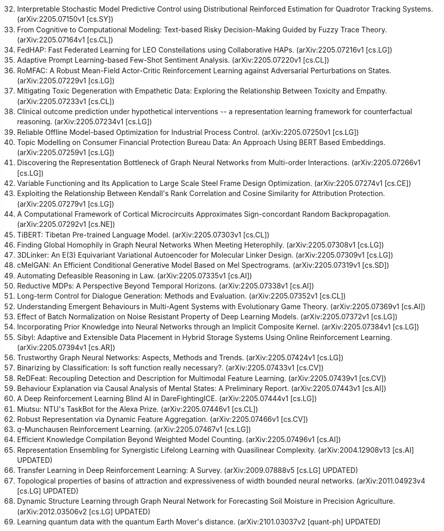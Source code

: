 32. Interpretable Stochastic Model Predictive Control using Distributional Reinforced Estimation for Quadrotor Tracking Systems. (arXiv:2205.07150v1 [cs.SY])
33. From Cognitive to Computational Modeling: Text-based Risky Decision-Making Guided by Fuzzy Trace Theory. (arXiv:2205.07164v1 [cs.CL])
34. FedHAP: Fast Federated Learning for LEO Constellations using Collaborative HAPs. (arXiv:2205.07216v1 [cs.LG])
35. Adaptive Prompt Learning-based Few-Shot Sentiment Analysis. (arXiv:2205.07220v1 [cs.CL])
36. RoMFAC: A Robust Mean-Field Actor-Critic Reinforcement Learning against Adversarial Perturbations on States. (arXiv:2205.07229v1 [cs.LG])
37. Mitigating Toxic Degeneration with Empathetic Data: Exploring the Relationship Between Toxicity and Empathy. (arXiv:2205.07233v1 [cs.CL])
38. Clinical outcome prediction under hypothetical interventions -- a representation learning framework for counterfactual reasoning. (arXiv:2205.07234v1 [cs.LG])
39. Reliable Offline Model-based Optimization for Industrial Process Control. (arXiv:2205.07250v1 [cs.LG])
40. Topic Modelling on Consumer Financial Protection Bureau Data: An Approach Using BERT Based Embeddings. (arXiv:2205.07259v1 [cs.LG])
41. Discovering the Representation Bottleneck of Graph Neural Networks from Multi-order Interactions. (arXiv:2205.07266v1 [cs.LG])
42. Variable Functioning and Its Application to Large Scale Steel Frame Design Optimization. (arXiv:2205.07274v1 [cs.CE])
43. Exploiting the Relationship Between Kendall's Rank Correlation and Cosine Similarity for Attribution Protection. (arXiv:2205.07279v1 [cs.LG])
44. A Computational Framework of Cortical Microcircuits Approximates Sign-concordant Random Backpropagation. (arXiv:2205.07292v1 [cs.NE])
45. TiBERT: Tibetan Pre-trained Language Model. (arXiv:2205.07303v1 [cs.CL])
46. Finding Global Homophily in Graph Neural Networks When Meeting Heterophily. (arXiv:2205.07308v1 [cs.LG])
47. 3DLinker: An E(3) Equivariant Variational Autoencoder for Molecular Linker Design. (arXiv:2205.07309v1 [cs.LG])
48. cMelGAN: An Efficient Conditional Generative Model Based on Mel Spectrograms. (arXiv:2205.07319v1 [cs.SD])
49. Automating Defeasible Reasoning in Law. (arXiv:2205.07335v1 [cs.AI])
50. Reductive MDPs: A Perspective Beyond Temporal Horizons. (arXiv:2205.07338v1 [cs.AI])
51. Long-term Control for Dialogue Generation: Methods and Evaluation. (arXiv:2205.07352v1 [cs.CL])
52. Understanding Emergent Behaviours in Multi-Agent Systems with Evolutionary Game Theory. (arXiv:2205.07369v1 [cs.AI])
53. Effect of Batch Normalization on Noise Resistant Property of Deep Learning Models. (arXiv:2205.07372v1 [cs.LG])
54. Incorporating Prior Knowledge into Neural Networks through an Implicit Composite Kernel. (arXiv:2205.07384v1 [cs.LG])
55. Sibyl: Adaptive and Extensible Data Placement in Hybrid Storage Systems Using Online Reinforcement Learning. (arXiv:2205.07394v1 [cs.AR])
56. Trustworthy Graph Neural Networks: Aspects, Methods and Trends. (arXiv:2205.07424v1 [cs.LG])
57. Binarizing by Classification: Is soft function really necessary?. (arXiv:2205.07433v1 [cs.CV])
58. ReDFeat: Recoupling Detection and Description for Multimodal Feature Learning. (arXiv:2205.07439v1 [cs.CV])
59. Behaviour Explanation via Causal Analysis of Mental States: A Preliminary Report. (arXiv:2205.07443v1 [cs.AI])
60. A Deep Reinforcement Learning Blind AI in DareFightingICE. (arXiv:2205.07444v1 [cs.LG])
61. Miutsu: NTU's TaskBot for the Alexa Prize. (arXiv:2205.07446v1 [cs.CL])
62. Robust Representation via Dynamic Feature Aggregation. (arXiv:2205.07466v1 [cs.CV])
63. $q$-Munchausen Reinforcement Learning. (arXiv:2205.07467v1 [cs.LG])
64. Efficient Knowledge Compilation Beyond Weighted Model Counting. (arXiv:2205.07496v1 [cs.AI])
65. Representation Ensembling for Synergistic Lifelong Learning with Quasilinear Complexity. (arXiv:2004.12908v13 [cs.AI] UPDATED)
66. Transfer Learning in Deep Reinforcement Learning: A Survey. (arXiv:2009.07888v5 [cs.LG] UPDATED)
67. Topological properties of basins of attraction and expressiveness of width bounded neural networks. (arXiv:2011.04923v4 [cs.LG] UPDATED)
68. Dynamic Structure Learning through Graph Neural Network for Forecasting Soil Moisture in Precision Agriculture. (arXiv:2012.03506v2 [cs.LG] UPDATED)
69. Learning quantum data with the quantum Earth Mover's distance. (arXiv:2101.03037v2 [quant-ph] UPDATED)
